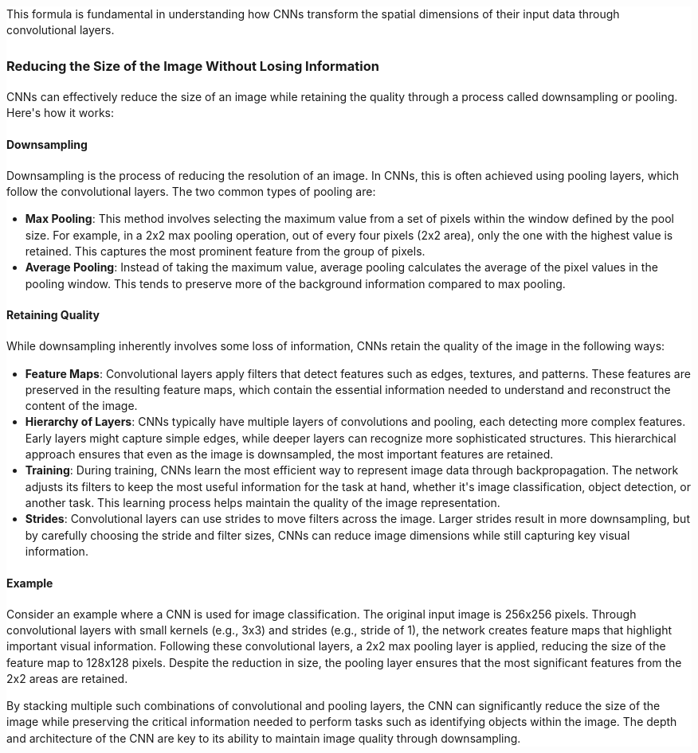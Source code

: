 This formula is fundamental in understanding how CNNs transform the spatial dimensions of their input data through convolutional layers.

### Reducing the Size of the Image Without Losing Information

CNNs can effectively reduce the size of an image while retaining the quality through a process called downsampling or pooling. Here's how it works:

#### Downsampling

Downsampling is the process of reducing the resolution of an image. In CNNs, this is often achieved using pooling layers, which follow the convolutional layers. The two common types of pooling are:

- **Max Pooling**: This method involves selecting the maximum value from a set of pixels within the window defined by the pool size. For example, in a 2x2 max pooling operation, out of every four pixels (2x2 area), only the one with the highest value is retained. This captures the most prominent feature from the group of pixels.
- **Average Pooling**: Instead of taking the maximum value, average pooling calculates the average of the pixel values in the pooling window. This tends to preserve more of the background information compared to max pooling.

#### Retaining Quality

While downsampling inherently involves some loss of information, CNNs retain the quality of the image in the following ways:

- **Feature Maps**: Convolutional layers apply filters that detect features such as edges, textures, and patterns. These features are preserved in the resulting feature maps, which contain the essential information needed to understand and reconstruct the content of the image.
- **Hierarchy of Layers**: CNNs typically have multiple layers of convolutions and pooling, each detecting more complex features. Early layers might capture simple edges, while deeper layers can recognize more sophisticated structures. This hierarchical approach ensures that even as the image is downsampled, the most important features are retained.
- **Training**: During training, CNNs learn the most efficient way to represent image data through backpropagation. The network adjusts its filters to keep the most useful information for the task at hand, whether it's image classification, object detection, or another task. This learning process helps maintain the quality of the image representation.
- **Strides**: Convolutional layers can use strides to move filters across the image. Larger strides result in more downsampling, but by carefully choosing the stride and filter sizes, CNNs can reduce image dimensions while still capturing key visual information.

#### Example

Consider an example where a CNN is used for image classification. The original input image is 256x256 pixels. Through convolutional layers with small kernels (e.g., 3x3) and strides (e.g., stride of 1), the network creates feature maps that highlight important visual information. Following these convolutional layers, a 2x2 max pooling layer is applied, reducing the size of the feature map to 128x128 pixels. Despite the reduction in size, the pooling layer ensures that the most significant features from the 2x2 areas are retained.

By stacking multiple such combinations of convolutional and pooling layers, the CNN can significantly reduce the size of the image while preserving the critical information needed to perform tasks such as identifying objects within the image. The depth and architecture of the CNN are key to its ability to maintain image quality through downsampling.
